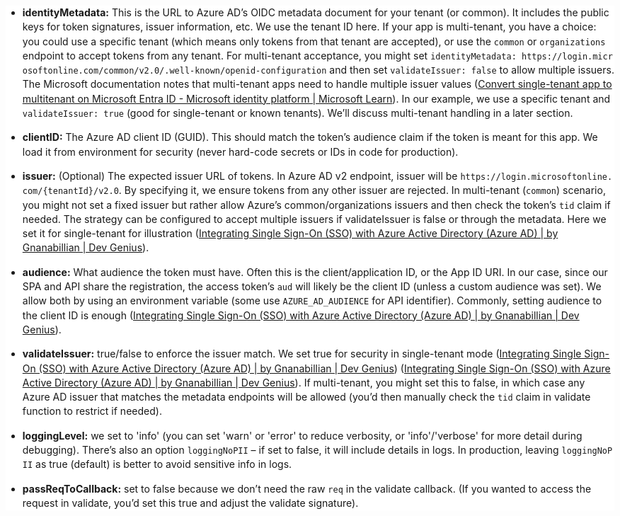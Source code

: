 - **identityMetadata:** This is the URL to Azure AD’s OIDC metadata document for your tenant (or common). It includes the public keys for token signatures, issuer information, etc. We use the tenant ID here. If your app is multi-tenant, you have a choice: you could use a specific tenant (which means only tokens from that tenant are accepted), or use the `common` or `organizations` endpoint to accept tokens from any tenant. For multi-tenant acceptance, you might set `identityMetadata: https://login.microsoftonline.com/common/v2.0/.well-known/openid-configuration` and then set `validateIssuer: false` to allow multiple issuers. The Microsoft documentation notes that multi-tenant apps need to handle multiple issuer values ([Convert single-tenant app to multitenant on Microsoft Entra ID - Microsoft identity platform | Microsoft Learn](https://learn.microsoft.com/en-us/azure/active-directory/develop/active-directory-devhowto-multi-tenant-overview#update-your-code-to-handle-multiple-issuer-values#:~:text=Multitenant%20applications%20must%20perform%20more,more%20information%2C%20see%20Validate%20tokens)). In our example, we use a specific tenant and `validateIssuer: true` (good for single-tenant or known tenants). We’ll discuss multi-tenant handling in a later section.

- **clientID:** The Azure AD client ID (GUID). This should match the token’s audience claim if the token is meant for this app. We load it from environment for security (never hard-code secrets or IDs in code for production).

- **issuer:** (Optional) The expected issuer URL of tokens. In Azure AD v2 endpoint, issuer will be `https://login.microsoftonline.com/{tenantId}/v2.0`. By specifying it, we ensure tokens from any other issuer are rejected. In multi-tenant (`common`) scenario, you might not set a fixed issuer but rather allow Azure’s common/organizations issuers and then check the token’s `tid` claim if needed. The strategy can be configured to accept multiple issuers if validateIssuer is false or through the metadata. Here we set it for single-tenant for illustration ([Integrating Single Sign-On (SSO) with Azure Active Directory (Azure AD) | by Gnanabillian | Dev Genius](https://blog.devgenius.io/integrating-single-sign-on-sso-with-azure-active-directory-azure-ad-in-nestjs-210b07e7420d#:~:text=identityMetadata%3A%20%60https%3A%2F%2F%24,loggingLevel)).

- **audience:** What audience the token must have. Often this is the client/application ID, or the App ID URI. In our case, since our SPA and API share the registration, the access token’s `aud` will likely be the client ID (unless a custom audience was set). We allow both by using an environment variable (some use `AZURE_AD_AUDIENCE` for API identifier). Commonly, setting audience to the client ID is enough ([Integrating Single Sign-On (SSO) with Azure Active Directory (Azure AD) | by Gnanabillian | Dev Genius](https://blog.devgenius.io/integrating-single-sign-on-sso-with-azure-active-directory-azure-ad-in-nestjs-210b07e7420d#:~:text=issuer%3A%20%60https%3A%2F%2F%24,validateIssuer)).

- **validateIssuer:** true/false to enforce the issuer match. We set true for security in single-tenant mode ([Integrating Single Sign-On (SSO) with Azure Active Directory (Azure AD) | by Gnanabillian | Dev Genius](https://blog.devgenius.io/integrating-single-sign-on-sso-with-azure-active-directory-azure-ad-in-nestjs-210b07e7420d#:~:text=%7D%2C%20settings%3A%20,scope%20of%20your%20azure%20AD)) ([Integrating Single Sign-On (SSO) with Azure Active Directory (Azure AD) | by Gnanabillian | Dev Genius](https://blog.devgenius.io/integrating-single-sign-on-sso-with-azure-active-directory-azure-ad-in-nestjs-210b07e7420d#:~:text=issuer%3A%20%60https%3A%2F%2F%24,passReqToCallback)). If multi-tenant, you might set this to false, in which case any Azure AD issuer that matches the metadata endpoints will be allowed (you’d then manually check the `tid` claim in validate function to restrict if needed).

- **loggingLevel:** we set to 'info' (you can set 'warn' or 'error' to reduce verbosity, or 'info'/'verbose' for more detail during debugging). There’s also an option `loggingNoPII` – if set to false, it will include details in logs. In production, leaving `loggingNoPII` as true (default) is better to avoid sensitive info in logs.

- **passReqToCallback:** set to false because we don’t need the raw `req` in the validate callback. (If you wanted to access the request in validate, you’d set this true and adjust the validate signature).
